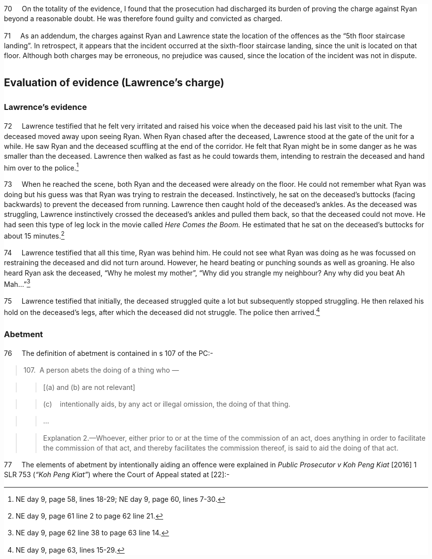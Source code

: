 70     On the totality of the evidence, I found that the prosecution had discharged its burden of proving the charge against Ryan beyond a reasonable doubt. He was therefore found guilty and convicted as charged.

71     As an addendum, the charges against Ryan and Lawrence state the location of the offences as the “5th floor staircase landing”. In retrospect, it appears that the incident occurred at the sixth-floor staircase landing, since the unit is located on that floor. Although both charges may be erroneous, no prejudice was caused, since the location of the incident was not in dispute.

## Evaluation of evidence (Lawrence’s charge)

### Lawrence’s evidence

72     Lawrence testified that he felt very irritated and raised his voice when the deceased paid his last visit to the unit. The deceased moved away upon seeing Ryan. When Ryan chased after the deceased, Lawrence stood at the gate of the unit for a while. He saw Ryan and the deceased scuffling at the end of the corridor. He felt that Ryan might be in some danger as he was smaller than the deceased. Lawrence then walked as fast as he could towards them, intending to restrain the deceased and hand him over to the police.[^48]

73     When he reached the scene, both Ryan and the deceased were already on the floor. He could not remember what Ryan was doing but his guess was that Ryan was trying to restrain the deceased. Instinctively, he sat on the deceased’s buttocks (facing backwards) to prevent the deceased from running. Lawrence then caught hold of the deceased’s ankles. As the deceased was struggling, Lawrence instinctively crossed the deceased’s ankles and pulled them back, so that the deceased could not move. He had seen this type of leg lock in the movie called _Here Comes the Boom._ He estimated that he sat on the deceased’s buttocks for about 15 minutes.[^49]

74     Lawrence testified that all this time, Ryan was behind him. He could not see what Ryan was doing as he was focussed on restraining the deceased and did not turn around. However, he heard beating or punching sounds as well as groaning. He also heard Ryan ask the deceased, “Why he molest my mother”, “Why did you strangle my neighbour? Any why did you beat Ah Mah…”[^50]

75     Lawrence testified that initially, the deceased struggled quite a lot but subsequently stopped struggling. He then relaxed his hold on the deceased’s legs, after which the deceased did not struggle. The police then arrived.[^51]

### Abetment

76     The definition of abetment is contained in s 107 of the PC:-

> 107.  A person abets the doing of a thing who —

>> \[(a) and (b) are not relevant\]

>> (c)    intentionally aids, by any act or illegal omission, the doing of that thing.

>> …

>> Explanation 2.—Whoever, either prior to or at the time of the commission of an act, does anything in order to facilitate the commission of that act, and thereby facilitates the commission thereof, is said to aid the doing of that act.

77     The elements of abetment by intentionally aiding an offence were explained in _Public Prosecutor v Koh Peng Kiat_ <span class="citation">\[2016\] 1 SLR 753</span> (_“Koh Peng Kiat”_) where the Court of Appeal stated at \[22\]:-


[^1]: NE day 8, page 2 line 13 to page 4 line 4.
[^2]: NE day 8, page 4 line 3 to page 5 line 19.
[^3]: NE day 8, page 5 line 28 to page 8 line 19.
[^4]: NE day 8, page 8 line 21 to page 9 line 21.
[^5]: NE day 8, page 10, lines 8-18.
[^6]: NE day 9, page 52, lines 1-18.
[^7]: DB 41.
[^8]: NE day 9, page 55, lines 1-27; page 56, lines 7-15.
[^9]: Prosecution’s Closing Submissions (“PCS”) at \[9\].
[^10]: PCS at \[7\].
[^11]: Exhibit P10 at \[5.4\].
[^12]: Exhibit P16 at \[12\]; Exhibit P17 at \[3.1\].
[^13]: NE day 9, page 58, lines 18-23.
[^14]: Exhibit P16 at \[14\].
[^15]: Exhibit P17 at \[4.2\].
[^16]: Exhibit P17 at \[4.2\] – \[4.3\].
[^17]: Exhibit P17 at \[4.3\].
[^18]: Exhibit P17 at \[4.3\].
[^19]: Exhibit P17 at \[4.4\].
[^20]: CS-13 and CS-14.
[^21]: CS-15.
[^22]: Exhibit P17 at \[4.5\].
[^23]: Exhibit P17 at \[4.5\] and \[9.1\].
[^24]: At \[2\].
[^25]: NE day 6, pages 41-42.
[^26]: NE day 6, page 8, lines 2-32.
[^27]: s 320 (aa), (g) and (h) of the PC.
[^28]: PCS at \[51\].
[^29]: NE day 7, pages 45-47.
[^30]: NE day 9, page 44, lines 9-14.
[^31]: First accused’s closing submissions dated 16 July 2020 at \[136\]-\[160\].
[^32]: NE day 6, page 16 line 17 to page 17 line 20.
[^33]: NE day 7, page 8 line 30 to page 9 line 5.
[^34]: AB page 142.
[^35]: Exhibit P17 at \[4.4\].
[^36]: NE day 8, page 129 line 29 to page 130 line 30.
[^37]: NE day 6, page 20, lines 21-29.
[^38]: NE day 9, page 9 line 13 to page 10 line 15.
[^39]: Exhibit P16 at \[12\].
[^40]: NE day 8, page 103 line 17 to page 104 line 14.
[^41]: Exhibit P16 at \[16\] and \[23\]; Exhibit P17 at \[4.4\].
[^42]: Exhibit P17 at \[1.3\] and \[4.4\].
[^43]: NE day 8, page 134 line 18 to page 135 line 4.
[^44]: NE day 8, page 129, lines 8-28; NE day 8, page 136 line 25 to page 137 line 9.
[^45]: NE day 8, pages 141 to 142.
[^46]: Exhibit P17 at \[9.1\].
[^47]: NE day 8, page 150, lines 3-19.
[^48]: NE day 9, page 58, lines 18-29; NE day 9, page 60, lines 7-30.
[^49]: NE day 9, page 61 line 2 to page 62 line 21.
[^50]: NE day 9, page 62 line 38 to page 63 line 14.
[^51]: NE day 9, page 63, lines 15-29.
[^52]: Second accused’s closing submissions at \[43\].
[^53]: NE day 10, page 5, lines 25-26.
[^54]: NE day 10, page 5, lines 6-15.
[^55]: NE day 10, page 36, lines 28-29.
[^56]: Exhibit P18 at \[5\]-\[6\].
[^57]: NE day 8, page 44, lines 10-16.
[^58]: NE day 10, page 46, lines 4-28; page 52, lines 31-32, page 55, lines 3-4.
[^59]: NE day 10, page 73, lines 6-7.
[^60]: NE day 10, pages 72-73.
[^61]: NE day 10, page 38, line 23.
[^62]: NE day 10, page 74 line 31 to page 75 line 7.
[^63]: NE day 10, page 76, lines 20-21; page 78, lines 1-16.
[^64]: Second accused’s closing submissions at \[68\]-\[73\].
[^65]: NE day 9, page 14 line 27 to page 15 line 16.
[^66]: NE 5 October 2020, page 26 line 32 to page 27 line 16.
[^67]: PCS at \[13\]-\[16\].
[^68]: First accused’s plea-in-mitigation at \[31\]-\[33\].
[^69]: First accused’s plea-in-mitigation at \[34\]-\[47\].
[^70]: NE 5 October 2020, page 25, lines 6-19.
[^71]: First accused’s plea-in-mitigation at \[41\].
[^72]: NE 5 October 2020, page 30 line 30 to page 31 line 2.